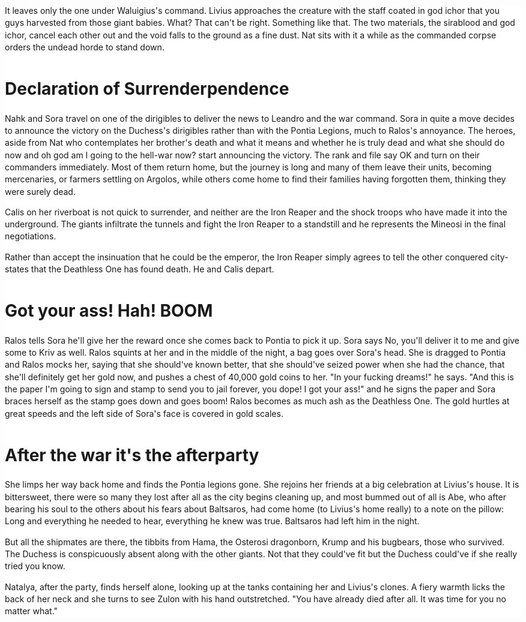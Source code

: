 It leaves only the one under Waluigius's command. Livius approaches the creature with the staff coated in god ichor that you guys harvested from those giant babies. What? That can't be right. Something like that. The two materials, the sirablood and god ichor, cancel each other out and the void falls to the ground as a fine dust. Nat sits with it a while as the commanded corpse orders the undead horde to stand down. 

# Declaration of Surrenderpendence 

Nahk and Sora travel on one of the dirigibles to deliver the news to Leandro and the war command. Sora in quite a move decides to announce the victory on the Duchess's dirigibles rather than with the Pontia Legions, much to Ralos's annoyance. The heroes, aside from Nat who contemplates her brother's death and what it means and whether he is truly dead and what she should do now and oh god am I going to the hell-war now? start announcing the victory. The rank and file say OK and turn on their commanders immediately. Most of them return home, but the journey is long and many of them leave their units, becoming mercenaries, or farmers settling on Argolos, while others come home to find their families having forgotten them, thinking they were surely dead. 

Calis on her riverboat is not quick to surrender, and neither are the Iron Reaper and the shock troops who have made it into the underground. The giants infiltrate the tunnels and fight the Iron Reaper to a standstill and he represents the Mineosi in the final negotiations. 

Rather than accept the insinuation that he could be the emperor, the Iron Reaper simply agrees to tell the other conquered city-states that the Deathless One has found death. He and Calis depart. 

# Got your ass! Hah! BOOM 

Ralos tells Sora he'll give her the reward once she comes back to Pontia to pick it up. Sora says No, you'll deliver it to me and give some to Kriv as well. Ralos squints at her and in the middle of the night, a bag goes over Sora's head. She is dragged to Pontia and Ralos mocks her, saying that she should've known better, that she should've seized power when she had the chance, that she'll definitely get her gold now, and pushes a chest of 40,000 gold coins to her. "In your fucking dreams!" he says. "And this is the paper I'm going to sign and stamp to send you to jail forever, you dope! I got your ass!" and he signs the paper and Sora braces herself as the stamp goes down and goes boom! Ralos becomes as much ash as the Deathless One. The gold hurtles at great speeds and the left side of Sora's face is covered in gold scales. 

# After the war it's the afterparty

She limps her way back home and finds the Pontia legions gone. She rejoins her friends at a big celebration at Livius's house. It is bittersweet, there were so many they lost after all as the city begins cleaning up, and most bummed out of all is Abe, who after bearing his soul to the others about his fears about Baltsaros, had come home (to Livius's home really) to a note on the pillow: Long and everything he needed to hear, everything he knew was true. Baltsaros had left him in the night. 

But all the shipmates are there, the tibbits from Hama, the Osterosi dragonborn, Krump and his bugbears, those who survived. The Duchess is conspicuously absent along with the other giants. Not that they could've fit but the Duchess could've if she really tried you know.

Natalya, after the party, finds herself alone, looking up at the tanks containing her and Livius's clones. A fiery warmth licks the back of her neck and she turns to see Zulon with his hand outstretched. "You have already died after all. It was time for you no matter what."

